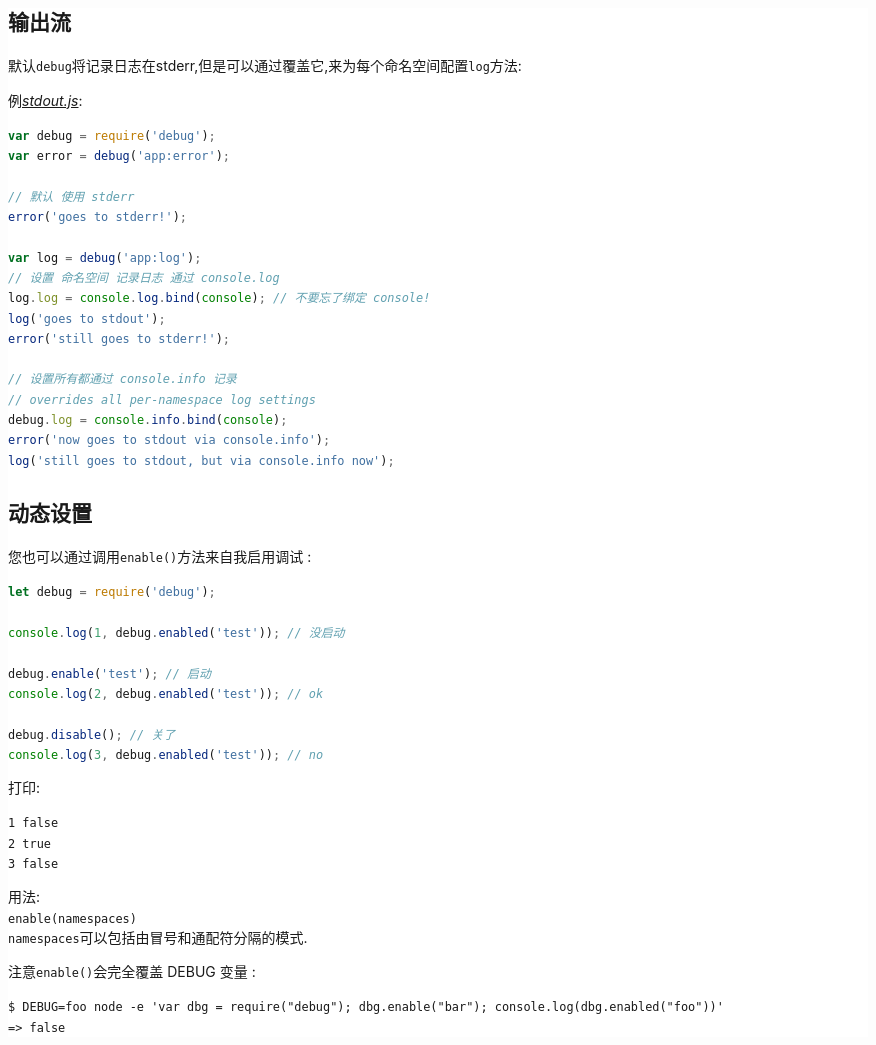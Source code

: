 ## 输出流

默认`debug`将记录日志在stderr,但是可以通过覆盖它,来为每个命名空间配置`log`方法: 

例[*stdout.js*](./examples/node/stdout.js): 

```js
var debug = require('debug');
var error = debug('app:error');

// 默认 使用 stderr 
error('goes to stderr!');

var log = debug('app:log');
// 设置 命名空间 记录日志 通过 console.log
log.log = console.log.bind(console); // 不要忘了绑定 console!
log('goes to stdout');
error('still goes to stderr!');

// 设置所有都通过 console.info 记录
// overrides all per-namespace log settings
debug.log = console.info.bind(console);
error('now goes to stdout via console.info');
log('still goes to stdout, but via console.info now');
```

## 动态设置

您也可以通过调用`enable()`方法来自我启用调试 : 

```js
let debug = require('debug');

console.log(1, debug.enabled('test')); // 没启动

debug.enable('test'); // 启动
console.log(2, debug.enabled('test')); // ok 

debug.disable(); // 关了
console.log(3, debug.enabled('test')); // no
```

打印: 

    1 false
    2 true
    3 false

用法: \
`enable(namespaces)`\
`namespaces`可以包括由冒号和通配符分隔的模式. 

注意`enable()`会完全覆盖 DEBUG 变量 :

    $ DEBUG=foo node -e 'var dbg = require("debug"); dbg.enable("bar"); console.log(dbg.enabled("foo"))'
    => false
